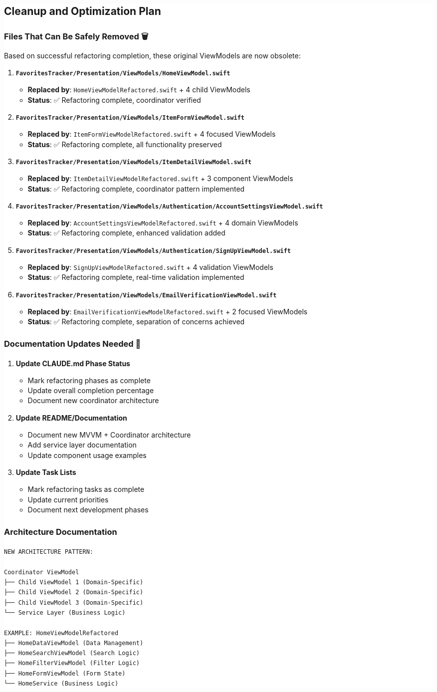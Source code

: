 ## Cleanup and Optimization Plan

### **Files That Can Be Safely Removed** 🗑️

Based on successful refactoring completion, these original ViewModels are now obsolete:

1. **`FavoritesTracker/Presentation/ViewModels/HomeViewModel.swift`**
   - **Replaced by**: `HomeViewModelRefactored.swift` + 4 child ViewModels
   - **Status**: ✅ Refactoring complete, coordinator verified

2. **`FavoritesTracker/Presentation/ViewModels/ItemFormViewModel.swift`**
   - **Replaced by**: `ItemFormViewModelRefactored.swift` + 4 focused ViewModels
   - **Status**: ✅ Refactoring complete, all functionality preserved

3. **`FavoritesTracker/Presentation/ViewModels/ItemDetailViewModel.swift`**
   - **Replaced by**: `ItemDetailViewModelRefactored.swift` + 3 component ViewModels
   - **Status**: ✅ Refactoring complete, coordinator pattern implemented

4. **`FavoritesTracker/Presentation/ViewModels/Authentication/AccountSettingsViewModel.swift`**
   - **Replaced by**: `AccountSettingsViewModelRefactored.swift` + 4 domain ViewModels
   - **Status**: ✅ Refactoring complete, enhanced validation added

5. **`FavoritesTracker/Presentation/ViewModels/Authentication/SignUpViewModel.swift`**
   - **Replaced by**: `SignUpViewModelRefactored.swift` + 4 validation ViewModels
   - **Status**: ✅ Refactoring complete, real-time validation implemented

6. **`FavoritesTracker/Presentation/ViewModels/EmailVerificationViewModel.swift`**
   - **Replaced by**: `EmailVerificationViewModelRefactored.swift` + 2 focused ViewModels
   - **Status**: ✅ Refactoring complete, separation of concerns achieved

### **Documentation Updates Needed** 📝

1. **Update CLAUDE.md Phase Status**
   - Mark refactoring phases as complete
   - Update overall completion percentage
   - Document new coordinator architecture

2. **Update README/Documentation**
   - Document new MVVM + Coordinator architecture
   - Add service layer documentation
   - Update component usage examples

3. **Update Task Lists**
   - Mark refactoring tasks as complete
   - Update current priorities
   - Document next development phases

### **Architecture Documentation**

```
NEW ARCHITECTURE PATTERN:

Coordinator ViewModel
├── Child ViewModel 1 (Domain-Specific)
├── Child ViewModel 2 (Domain-Specific)  
├── Child ViewModel 3 (Domain-Specific)
└── Service Layer (Business Logic)

EXAMPLE: HomeViewModelRefactored
├── HomeDataViewModel (Data Management)
├── HomeSearchViewModel (Search Logic)
├── HomeFilterViewModel (Filter Logic)
├── HomeFormViewModel (Form State)
└── HomeService (Business Logic)
```
